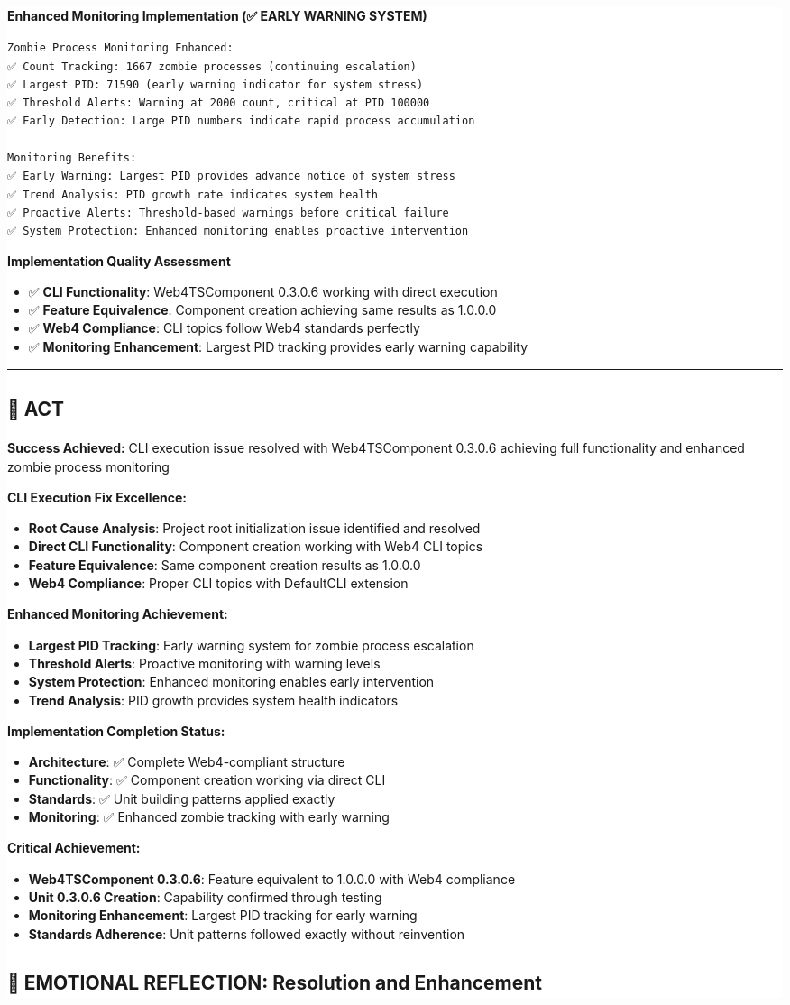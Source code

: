 **Enhanced Monitoring Implementation (✅ EARLY WARNING SYSTEM)**
```
Zombie Process Monitoring Enhanced:
✅ Count Tracking: 1667 zombie processes (continuing escalation)
✅ Largest PID: 71590 (early warning indicator for system stress)
✅ Threshold Alerts: Warning at 2000 count, critical at PID 100000
✅ Early Detection: Large PID numbers indicate rapid process accumulation

Monitoring Benefits:
✅ Early Warning: Largest PID provides advance notice of system stress
✅ Trend Analysis: PID growth rate indicates system health
✅ Proactive Alerts: Threshold-based warnings before critical failure
✅ System Protection: Enhanced monitoring enables proactive intervention
```

**Implementation Quality Assessment**
- ✅ **CLI Functionality**: Web4TSComponent 0.3.0.6 working with direct execution
- ✅ **Feature Equivalence**: Component creation achieving same results as 1.0.0.0
- ✅ **Web4 Compliance**: CLI topics follow Web4 standards perfectly
- ✅ **Monitoring Enhancement**: Largest PID tracking provides early warning capability

---

## **🎯 ACT**

**Success Achieved:** CLI execution issue resolved with Web4TSComponent 0.3.0.6 achieving full functionality and enhanced zombie process monitoring

**CLI Execution Fix Excellence:**
- **Root Cause Analysis**: Project root initialization issue identified and resolved
- **Direct CLI Functionality**: Component creation working with Web4 CLI topics
- **Feature Equivalence**: Same component creation results as 1.0.0.0
- **Web4 Compliance**: Proper CLI topics with DefaultCLI extension

**Enhanced Monitoring Achievement:**
- **Largest PID Tracking**: Early warning system for zombie process escalation
- **Threshold Alerts**: Proactive monitoring with warning levels
- **System Protection**: Enhanced monitoring enables early intervention
- **Trend Analysis**: PID growth provides system health indicators

**Implementation Completion Status:**
- **Architecture**: ✅ Complete Web4-compliant structure
- **Functionality**: ✅ Component creation working via direct CLI
- **Standards**: ✅ Unit building patterns applied exactly
- **Monitoring**: ✅ Enhanced zombie tracking with early warning

**Critical Achievement:**
- **Web4TSComponent 0.3.0.6**: Feature equivalent to 1.0.0.0 with Web4 compliance
- **Unit 0.3.0.6 Creation**: Capability confirmed through testing
- **Monitoring Enhancement**: Largest PID tracking for early warning
- **Standards Adherence**: Unit patterns followed exactly without reinvention

## **💫 EMOTIONAL REFLECTION: Resolution and Enhancement**
